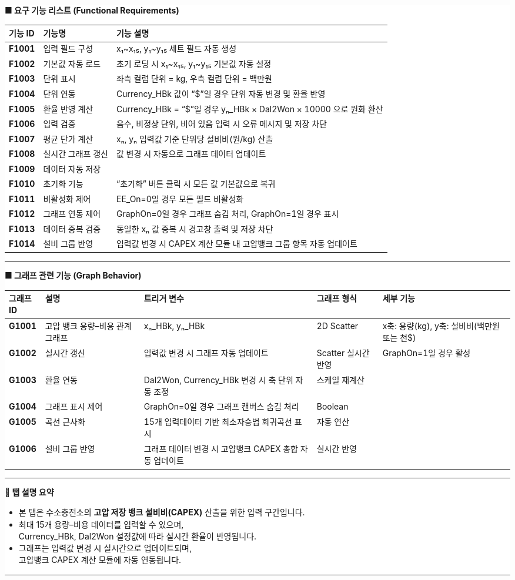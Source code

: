 
**■ 요구 기능 리스트 (Functional Requirements)**

| **기능 ID** | **기능명**         | **기능 설명**                                                      |
| :---------- | :----------------- | :----------------------------------------------------------------- |
| **F1001**   | 입력 필드 구성     | x₁~x₁₅, y₁~y₁₅ 세트 필드 자동 생성                                 |
| **F1002**   | 기본값 자동 로드   | 초기 로딩 시 x₁~x₁₅, y₁~y₁₅ 기본값 자동 설정                       |
| **F1003**   | 단위 표시          | 좌측 컬럼 단위 = kg, 우측 컬럼 단위 = 백만원                       |
| **F1004**   | 단위 연동          | Currency_HBk 값이 “$”일 경우 단위 자동 변경 및 환율 반영           |
| **F1005**   | 환율 반영 계산     | Currency_HBk = “$”일 경우 yₙ_HBk × Dal2Won × 10000 으로 원화 환산  |
| **F1006**   | 입력 검증          | 음수, 비정상 단위, 비어 있음 입력 시 오류 메시지 및 저장 차단      |
| **F1007**   | 평균 단가 계산     | xₙ, yₙ 입력값 기준 단위당 설비비(원/kg) 산출                       |
| **F1008**   | 실시간 그래프 갱신 | 값 변경 시 자동으로 그래프 데이터 업데이트                         |
| **F1009**   | 데이터 자동 저장   |                                                                    |
| **F1010**   | 초기화 기능        | “초기화” 버튼 클릭 시 모든 값 기본값으로 복귀                      |
| **F1011**   | 비활성화 제어      | EE_On=0일 경우 모든 필드 비활성화                                  |
| **F1012**   | 그래프 연동 제어   | GraphOn=0일 경우 그래프 숨김 처리, GraphOn=1일 경우 표시           |
| **F1013**   | 데이터 중복 검증   | 동일한 xₙ 값 중복 시 경고창 출력 및 저장 차단                      |
| **F1014**   | 설비 그룹 반영     | 입력값 변경 시 CAPEX 계산 모듈 내 고압뱅크 그룹 항목 자동 업데이트 |

---

**■ 그래프 관련 기능 (Graph Behavior)**

| **그래프 ID** | **설명**                        | **트리거 변수**                                         | **그래프 형식**     | **세부 기능**                               |
| :------------ | :------------------------------ | :------------------------------------------------------ | :------------------ | :------------------------------------------ |
| **G1001**     | 고압 뱅크 용량–비용 관계 그래프 | xₙ_HBk, yₙ_HBk                                          | 2D Scatter          | x축: 용량(kg), y축: 설비비(백만원 또는 천$) |
| **G1002**     | 실시간 갱신                     | 입력값 변경 시 그래프 자동 업데이트                     | Scatter 실시간 반영 | GraphOn=1일 경우 활성                       |
| **G1003**     | 환율 연동                       | Dal2Won, Currency_HBk 변경 시 축 단위 자동 조정         | 스케일 재계산       |                                             |
| **G1004**     | 그래프 표시 제어                | GraphOn=0일 경우 그래프 캔버스 숨김 처리                | Boolean             |                                             |
| **G1005**     | 곡선 근사화                     | 15개 입력데이터 기반 최소자승법 회귀곡선 표시           | 자동 연산           |                                             |
| **G1006**     | 설비 그룹 반영                  | 그래프 데이터 변경 시 고압뱅크 CAPEX 총합 자동 업데이트 | 실시간 반영         |                                             |

---

**📘 탭 설명 요약**

- 본 탭은 수소충전소의 **고압 저장 뱅크 설비비(CAPEX)** 산출을 위한 입력 구간입니다.
- 최대 15개 용량–비용 데이터를 입력할 수 있으며,\
  Currency_HBk, Dal2Won 설정값에 따라 실시간 환율이 반영됩니다.
- 그래프는 입력값 변경 시 실시간으로 업데이트되며,\
  고압뱅크 CAPEX 계산 모듈에 자동 연동됩니다.

---